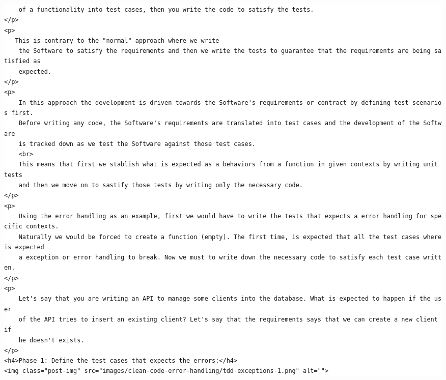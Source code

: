         of a functionality into test cases, then you write the code to satisfy the tests.
    </p>
    <p>
       This is contrary to the "normal" approach where we write
        the Software to satisfy the requirements and then we write the tests to guarantee that the requirements are being satisfied as
        expected.
    </p>
    <p>
        In this approach the development is driven towards the Software's requirements or contract by defining test scenarios first.
        Before writing any code, the Software's requirements are translated into test cases and the development of the Software
        is tracked down as we test the Software against those test cases.
        <br>
        This means that first we stablish what is expected as a behaviors from a function in given contexts by writing unit tests
        and then we move on to sastify those tests by writing only the necessary code. 
    </p>
    <p>
        Using the error handling as an example, first we would have to write the tests that expects a error handling for specific contexts.
        Naturally we would be forced to create a function (empty). The first time, is expected that all the test cases where is expected
        a exception or error handling to break. Now we must to write down the necessary code to satisfy each test case written.
    </p>
    <p>
        Let's say that you are writing an API to manage some clients into the database. What is expected to happen if the user
        of the API tries to insert an existing client? Let's say that the requirements says that we can create a new client if
        he doesn't exists.
    </p>
    <h4>Phase 1: Define the test cases that expects the errors:</h4>
    <img class="post-img" src="images/clean-code-error-handling/tdd-exceptions-1.png" alt="">